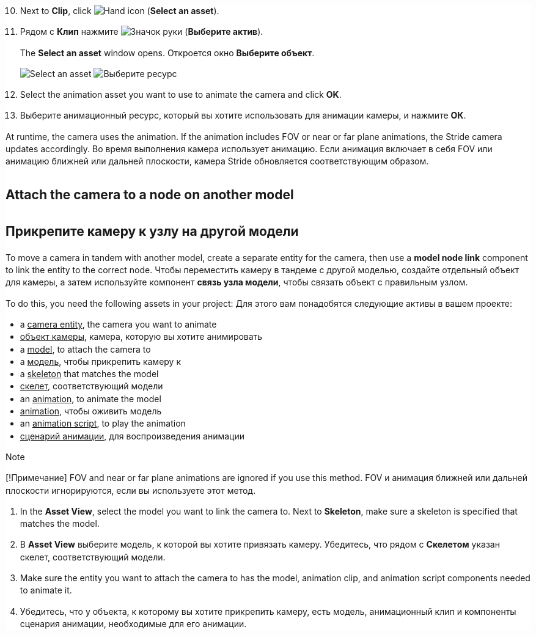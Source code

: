 10. Next to **Clip**, click ![Hand icon](~/manual/game-studio/media/hand-icon.png) (**Select an asset**).
10. Рядом с **Клип** нажмите ![Значок руки](~/manual/game-studio/media/hand-icon.png) (**Выберите актив**).

    The **Select an asset** window opens.
Откроется окно **Выберите объект**.

    ![Select an asset](media/select-mycamera-animation.png)
![Выберите ресурс](media/select-mycamera-animation.png)

11. Select the animation asset you want to use to animate the camera and click **OK**.
11. Выберите анимационный ресурс, который вы хотите использовать для анимации камеры, и нажмите **ОК**.

At runtime, the camera uses the animation. If the animation includes FOV or near or far plane animations, the Stride camera updates accordingly.
Во время выполнения камера использует анимацию.  Если анимация включает в себя FOV или анимацию ближней или дальней плоскости, камера Stride обновляется соответствующим образом.

## Attach the camera to a node on another model
## Прикрепите камеру к узлу на другой модели

To move a camera in tandem with another model, create a separate entity for the camera, then use a **model node link** component to link the entity to the correct node.
Чтобы переместить камеру в тандеме с другой моделью, создайте отдельный объект для камеры, а затем используйте компонент **связь узла модели**, чтобы связать объект с правильным узлом.

To do this, you need the following assets in your project:
Для этого вам понадобятся следующие активы в вашем проекте:

* a [camera entity](../index.md), the camera you want to animate
* [объект камеры](../index.md), камера, которую вы хотите анимировать
* a [model](../../animation/index.md), to attach the camera to
* a [модель](../../animation/index.md), чтобы прикрепить камеру к
* a [skeleton](../../animation/index.md) that matches the model
* [скелет](../../animation/index.md), соответствующий модели
* an [animation](../../animation/index.md), to animate the model
* [animation](../../animation/index.md), чтобы оживить модель
* an [animation script](../../animation/animation-scripts.md), to play the animation
* [сценарий анимации](../../animation/animation-scripts.md), для воспроизведения анимации

>[!Note]
>[!Примечание]
>FOV and near or far plane animations are ignored if you use this method.
>FOV и анимация ближней или дальней плоскости игнорируются, если вы используете этот метод.

1. In the **Asset View**, select the model you want to link the camera to. Next to **Skeleton**, make sure a skeleton is specified that matches the model.
1. В **Asset View** выберите модель, к которой вы хотите привязать камеру.  Убедитесь, что рядом с **Скелетом** указан скелет, соответствующий модели.

2. Make sure the entity you want to attach the camera to has the model, animation clip, and animation script components needed to animate it.
2. Убедитесь, что у объекта, к которому вы хотите прикрепить камеру, есть модель, анимационный клип и компоненты сценария анимации, необходимые для его анимации.
